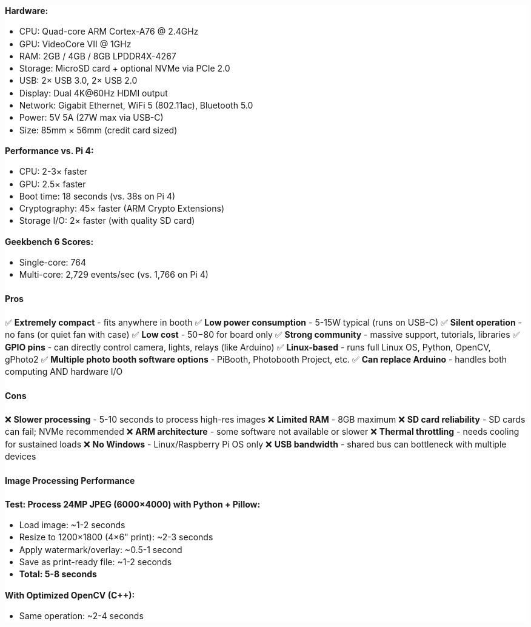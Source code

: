 **Hardware:**
- CPU: Quad-core ARM Cortex-A76 @ 2.4GHz
- GPU: VideoCore VII @ 1GHz
- RAM: 2GB / 4GB / 8GB LPDDR4X-4267
- Storage: MicroSD card + optional NVMe via PCIe 2.0
- USB: 2× USB 3.0, 2× USB 2.0
- Display: Dual 4K@60Hz HDMI output
- Network: Gigabit Ethernet, WiFi 5 (802.11ac), Bluetooth 5.0
- Power: 5V 5A (27W max via USB-C)
- Size: 85mm × 56mm (credit card sized)

**Performance vs. Pi 4:**
- CPU: 2-3× faster
- GPU: 2.5× faster
- Boot time: 18 seconds (vs. 38s on Pi 4)
- Cryptography: 45× faster (ARM Crypto Extensions)
- Storage I/O: 2× faster (with quality SD card)

**Geekbench 6 Scores:**
- Single-core: 764
- Multi-core: 2,729 events/sec (vs. 1,766 on Pi 4)

#### Pros

✅ **Extremely compact** - fits anywhere in booth
✅ **Low power consumption** - 5-15W typical (runs on USB-C)
✅ **Silent operation** - no fans (or quiet fan with case)
✅ **Low cost** - $50-$80 for board only
✅ **Strong community** - massive support, tutorials, libraries
✅ **GPIO pins** - can directly control camera, lights, relays (like Arduino)
✅ **Linux-based** - runs full Linux OS, Python, OpenCV, gPhoto2
✅ **Multiple photo booth software options** - PiBooth, Photobooth Project, etc.
✅ **Can replace Arduino** - handles both computing AND hardware I/O

#### Cons

❌ **Slower processing** - 5-10 seconds to process high-res images
❌ **Limited RAM** - 8GB maximum
❌ **SD card reliability** - SD cards can fail; NVMe recommended
❌ **ARM architecture** - some software not available or slower
❌ **Thermal throttling** - needs cooling for sustained loads
❌ **No Windows** - Linux/Raspberry Pi OS only
❌ **USB bandwidth** - shared bus can bottleneck with multiple devices

#### Image Processing Performance

**Test: Process 24MP JPEG (6000×4000) with Python + Pillow:**
- Load image: ~1-2 seconds
- Resize to 1200×1800 (4×6" print): ~2-3 seconds
- Apply watermark/overlay: ~0.5-1 second
- Save as print-ready file: ~1-2 seconds
- **Total: 5-8 seconds**

**With Optimized OpenCV (C++):**
- Same operation: ~2-4 seconds
